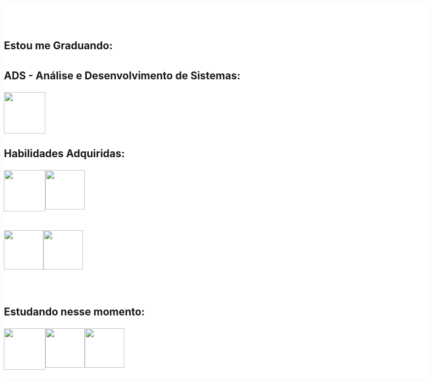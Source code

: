<br>
<br> 

<h2 align="left"> Estou me Graduando:<br><br> 
ADS - Análise e Desenvolvimento de Sistemas: </h2>

<div align="left">

<img align="left" height="84" width="84" src="https://github.com/lmcrvlh/lmcrvlh/assets/118197260/55dcffba-43d9-4ccf-b06e-22f6d1c5d702">

<br>
<br>
<br>
<br>

<h2 align="left"> Habilidades Adquiridas: </h2>

<div align="left">

<img align="left" height="84" width="84" src="https://github.com/lmcrvlh/lmcrvlh/assets/118197260/9bc5f9f1-598a-401f-a3da-1fccc287741f">

<img align="left" height="80" width="80" src="https://github.com/lmcrvlh/lmcrvlh/assets/118197260/a787aab2-3df5-40a1-8cf6-390d5d56aa6d">

<br>
<br> 
<br>
<br>
<br>
<br>

<img align="left"  height="80" width="80" src="https://github.com/lmcrvlh/lmcrvlh/assets/118197260/f8e4900c-0fb5-474b-8d33-e2cd9aa70080">

<img align="left"  height="80" width="80" src="https://github.com/lmcrvlh/lmcrvlh/assets/118197260/a844d1bd-7395-49dd-a70b-5996a7f522f6">

</div>

<br>
<br> 
<br>
<br>
<br>
<br>

<h2 align="left"> Estudando nesse momento: </h2>

<div align="left">

<img align="left" height="84" width="84" src="https://github.com/lmcrvlh/lmcrvlh/assets/118197260/0e6b5c37-13f6-4f5f-bcca-2efec8869529">

<img align="left"  height="80" width="80" src="https://github.com/carolbarbosa101/carolbarbosa101/assets/44561610/67a682a9-e93d-4eed-831c-037ec6d536cc">

<img align="left"  height="80" width="80" src="https://github.com/lmcrvlh/lmcrvlh/assets/118197260/abd97993-d3e4-4a4a-a523-6ba3838bd85a">

<br>
<br>
<br>
<br>
<br>
